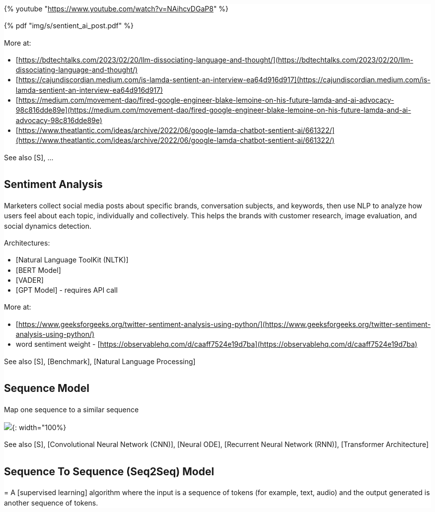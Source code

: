  {% youtube "https://www.youtube.com/watch?v=NAihcvDGaP8" %}

 {% pdf "img/s/sentient_ai_post.pdf" %}

 More at:

  * [https://bdtechtalks.com/2023/02/20/llm-dissociating-language-and-thought/](https://bdtechtalks.com/2023/02/20/llm-dissociating-language-and-thought/)
  * [https://cajundiscordian.medium.com/is-lamda-sentient-an-interview-ea64d916d917](https://cajundiscordian.medium.com/is-lamda-sentient-an-interview-ea64d916d917)
  * [https://medium.com/movement-dao/fired-google-engineer-blake-lemoine-on-his-future-lamda-and-ai-advocacy-98c816dde89e](https://medium.com/movement-dao/fired-google-engineer-blake-lemoine-on-his-future-lamda-and-ai-advocacy-98c816dde89e)
  * [https://www.theatlantic.com/ideas/archive/2022/06/google-lamda-chatbot-sentient-ai/661322/](https://www.theatlantic.com/ideas/archive/2022/06/google-lamda-chatbot-sentient-ai/661322/)

 See also [S], ...


## Sentiment Analysis

 Marketers collect social media posts about specific brands, conversation subjects, and keywords, then use NLP to analyze how users feel about each topic, individually and collectively. This helps the brands with customer research, image evaluation, and social dynamics detection.

 Architectures:

  * [Natural Language ToolKit (NLTK)]
  * [BERT Model]
  * [VADER]
  * [GPT Model] - requires API call

 More at:

  * [https://www.geeksforgeeks.org/twitter-sentiment-analysis-using-python/](https://www.geeksforgeeks.org/twitter-sentiment-analysis-using-python/)
  * word sentiment weight - [https://observablehq.com/d/caaff7524e19d7ba](https://observablehq.com/d/caaff7524e19d7ba)

 See also [S], [Benchmark], [Natural Language Processing]


## Sequence Model

 Map one sequence to a similar sequence

 ![](img/s/sequence_model.png ){: width="100%}

 See also [S], [Convolutional Neural Network (CNN)], [Neural ODE], [Recurrent Neural Network (RNN)], [Transformer Architecture]


## Sequence To Sequence (Seq2Seq) Model

 = A [supervised learning] algorithm where the input is a sequence of tokens (for example, text, audio) and the output generated is another sequence of tokens. 
